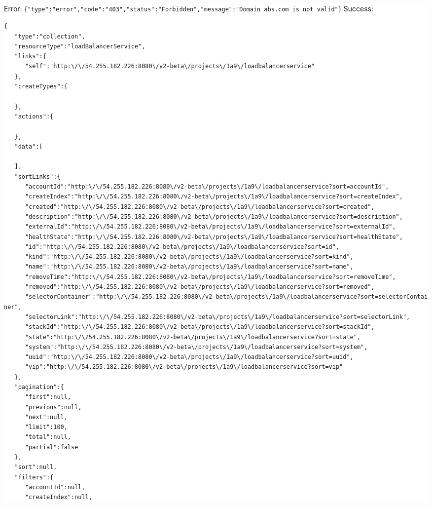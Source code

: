 Error: `{"type":"error","code":"403","status":"Forbidden","message":"Domain abs.com is not valid"}`
Success:

```
{  
   "type":"collection",
   "resourceType":"loadBalancerService",
   "links":{  
      "self":"http:\/\/54.255.182.226:8080\/v2-beta\/projects\/1a9\/loadbalancerservice"
   },
   "createTypes":{  

   },
   "actions":{  

   },
   "data":[  

   ],
   "sortLinks":{  
      "accountId":"http:\/\/54.255.182.226:8080\/v2-beta\/projects\/1a9\/loadbalancerservice?sort=accountId",
      "createIndex":"http:\/\/54.255.182.226:8080\/v2-beta\/projects\/1a9\/loadbalancerservice?sort=createIndex",
      "created":"http:\/\/54.255.182.226:8080\/v2-beta\/projects\/1a9\/loadbalancerservice?sort=created",
      "description":"http:\/\/54.255.182.226:8080\/v2-beta\/projects\/1a9\/loadbalancerservice?sort=description",
      "externalId":"http:\/\/54.255.182.226:8080\/v2-beta\/projects\/1a9\/loadbalancerservice?sort=externalId",
      "healthState":"http:\/\/54.255.182.226:8080\/v2-beta\/projects\/1a9\/loadbalancerservice?sort=healthState",
      "id":"http:\/\/54.255.182.226:8080\/v2-beta\/projects\/1a9\/loadbalancerservice?sort=id",
      "kind":"http:\/\/54.255.182.226:8080\/v2-beta\/projects\/1a9\/loadbalancerservice?sort=kind",
      "name":"http:\/\/54.255.182.226:8080\/v2-beta\/projects\/1a9\/loadbalancerservice?sort=name",
      "removeTime":"http:\/\/54.255.182.226:8080\/v2-beta\/projects\/1a9\/loadbalancerservice?sort=removeTime",
      "removed":"http:\/\/54.255.182.226:8080\/v2-beta\/projects\/1a9\/loadbalancerservice?sort=removed",
      "selectorContainer":"http:\/\/54.255.182.226:8080\/v2-beta\/projects\/1a9\/loadbalancerservice?sort=selectorContainer",
      "selectorLink":"http:\/\/54.255.182.226:8080\/v2-beta\/projects\/1a9\/loadbalancerservice?sort=selectorLink",
      "stackId":"http:\/\/54.255.182.226:8080\/v2-beta\/projects\/1a9\/loadbalancerservice?sort=stackId",
      "state":"http:\/\/54.255.182.226:8080\/v2-beta\/projects\/1a9\/loadbalancerservice?sort=state",
      "system":"http:\/\/54.255.182.226:8080\/v2-beta\/projects\/1a9\/loadbalancerservice?sort=system",
      "uuid":"http:\/\/54.255.182.226:8080\/v2-beta\/projects\/1a9\/loadbalancerservice?sort=uuid",
      "vip":"http:\/\/54.255.182.226:8080\/v2-beta\/projects\/1a9\/loadbalancerservice?sort=vip"
   },
   "pagination":{  
      "first":null,
      "previous":null,
      "next":null,
      "limit":100,
      "total":null,
      "partial":false
   },
   "sort":null,
   "filters":{  
      "accountId":null,
      "createIndex":null,
```